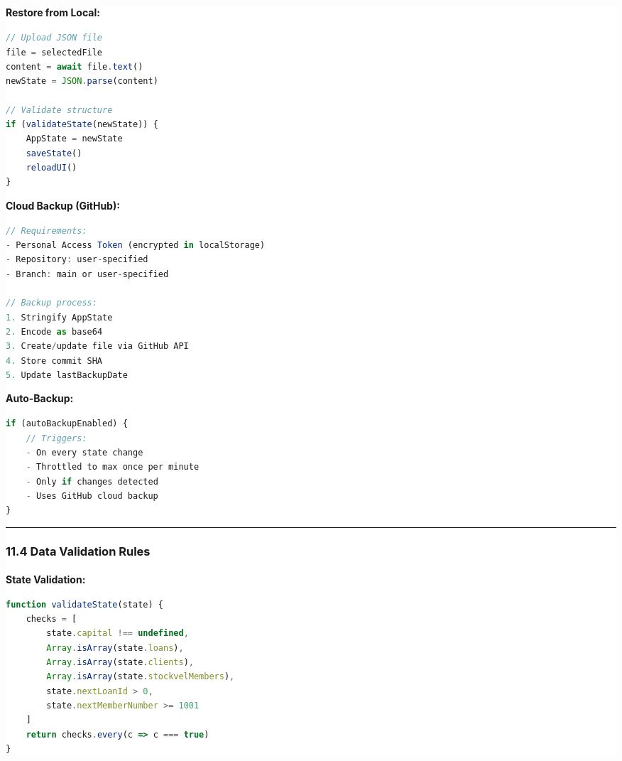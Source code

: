 **Restore from Local:**
```javascript
// Upload JSON file
file = selectedFile
content = await file.text()
newState = JSON.parse(content)

// Validate structure
if (validateState(newState)) {
    AppState = newState
    saveState()
    reloadUI()
}
```

**Cloud Backup (GitHub):**
```javascript
// Requirements:
- Personal Access Token (encrypted in localStorage)
- Repository: user-specified
- Branch: main or user-specified

// Backup process:
1. Stringify AppState
2. Encode as base64
3. Create/update file via GitHub API
4. Store commit SHA
5. Update lastBackupDate
```

**Auto-Backup:**
```javascript
if (autoBackupEnabled) {
    // Triggers:
    - On every state change
    - Throttled to max once per minute
    - Only if changes detected
    - Uses GitHub cloud backup
}
```

---

### 11.4 Data Validation Rules

**State Validation:**
```javascript
function validateState(state) {
    checks = [
        state.capital !== undefined,
        Array.isArray(state.loans),
        Array.isArray(state.clients),
        Array.isArray(state.stockvelMembers),
        state.nextLoanId > 0,
        state.nextMemberNumber >= 1001
    ]
    return checks.every(c => c === true)
}
```
